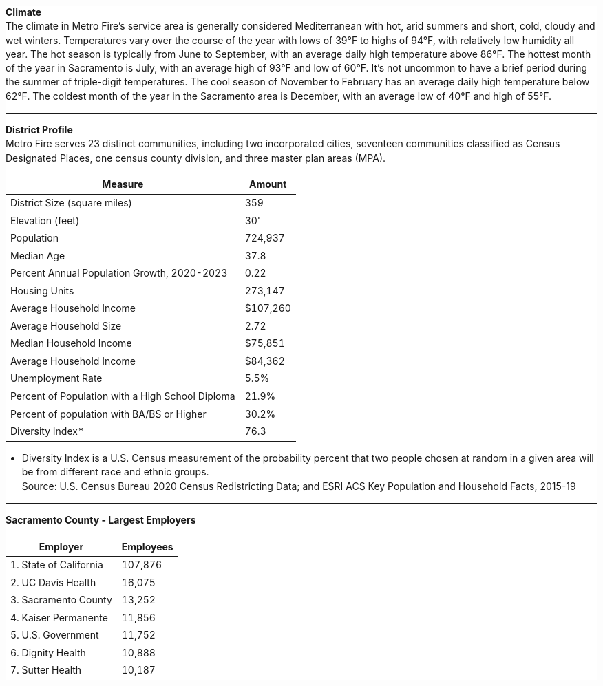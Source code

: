 **Climate**  
The climate in Metro Fire’s service area is generally considered Mediterranean with hot, arid summers and short, cold, cloudy and wet winters. Temperatures vary over the course of the year with lows of 39°F to highs of 94°F, with relatively low humidity all year. The hot season is typically from June to September, with an average daily high temperature above 86°F. The hottest month of the year in Sacramento is July, with an average high of 93°F and low of 60°F. It’s not uncommon to have a brief period during the summer of triple-digit temperatures. The cool season of November to February has an average daily high temperature below 62°F. The coldest month of the year in the Sacramento area is December, with an average low of 40°F and high of 55°F.

---

**District Profile**  
Metro Fire serves 23 distinct communities, including two incorporated cities, seventeen communities classified as Census Designated Places, one census county division, and three master plan areas (MPA).

| Measure                                   | Amount       |
|-------------------------------------------|--------------|
| District Size (square miles)              | 359          |
| Elevation (feet)                          | 30'          |
| Population                                 | 724,937      |
| Median Age                                 | 37.8         |
| Percent Annual Population Growth, 2020-2023 | 0.22         |
| Housing Units                              | 273,147      |
| Average Household Income                   | $107,260     |
| Average Household Size                     | 2.72         |
| Median Household Income                    | $75,851      |
| Average Household Income                   | $84,362      |
| Unemployment Rate                          | 5.5%         |
| Percent of Population with a High School Diploma | 21.9%     |
| Percent of population with BA/BS or Higher | 30.2%       |
| Diversity Index*                          | 76.3         |

* Diversity Index is a U.S. Census measurement of the probability percent that two people chosen at random in a given area will be from different race and ethnic groups.  
Source: U.S. Census Bureau 2020 Census Redistricting Data; and ESRI ACS Key Population and Household Facts, 2015-19

---

**Sacramento County - Largest Employers**

| Employer                                   | Employees    |
|--------------------------------------------|--------------|
| 1. State of California                     | 107,876      |
| 2. UC Davis Health                         | 16,075       |
| 3. Sacramento County                       | 13,252       |
| 4. Kaiser Permanente                       | 11,856       |
| 5. U.S. Government                         | 11,752       |
| 6. Dignity Health                          | 10,888       |
| 7. Sutter Health                           | 10,187       |